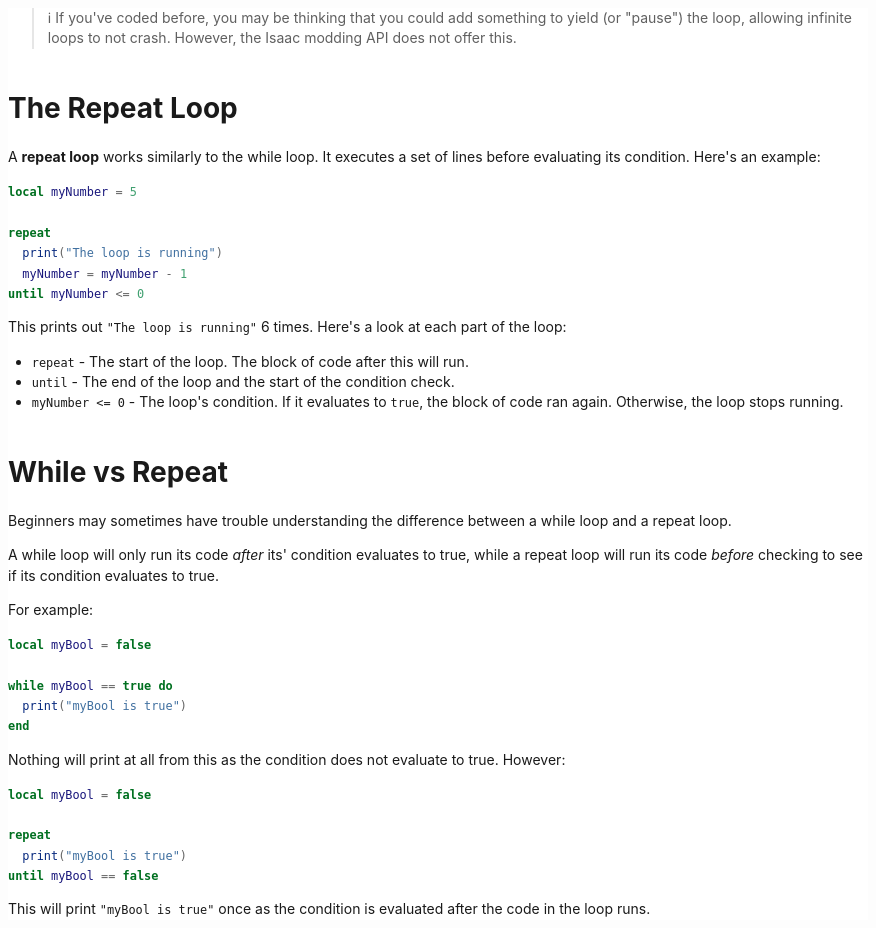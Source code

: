 >ℹ️ If you've coded before, you may be thinking that you could add something to yield (or "pause") the loop, allowing infinite loops to not crash. However, the Isaac modding API does not offer this.

# The Repeat Loop

A **repeat loop** works similarly to the while loop. It executes a set of lines before evaluating its condition. Here's an example:

```lua
local myNumber = 5

repeat
  print("The loop is running")
  myNumber = myNumber - 1
until myNumber <= 0
```

This prints out `"The loop is running"` 6 times. Here's a look at each part of the loop:

* `repeat` - The start of the loop. The block of code after this will run.
* `until` - The end of the loop and the start of the condition check.
* `myNumber <= 0` - The loop's condition. If it evaluates to `true`, the block of code ran again. Otherwise, the loop stops running.

# While vs Repeat

Beginners may sometimes have trouble understanding the difference between a while loop and a repeat loop.

A while loop will only run its code *after* its' condition evaluates to true, while a repeat loop will run its code *before* checking to see if its condition evaluates to true.

For example:

```lua
local myBool = false

while myBool == true do
  print("myBool is true")
end
```

Nothing will print at all from this as the condition does not evaluate to true. However:

```lua
local myBool = false

repeat
  print("myBool is true")
until myBool == false
```

This will print `"myBool is true"` once as the condition is evaluated after the code in the loop runs.
